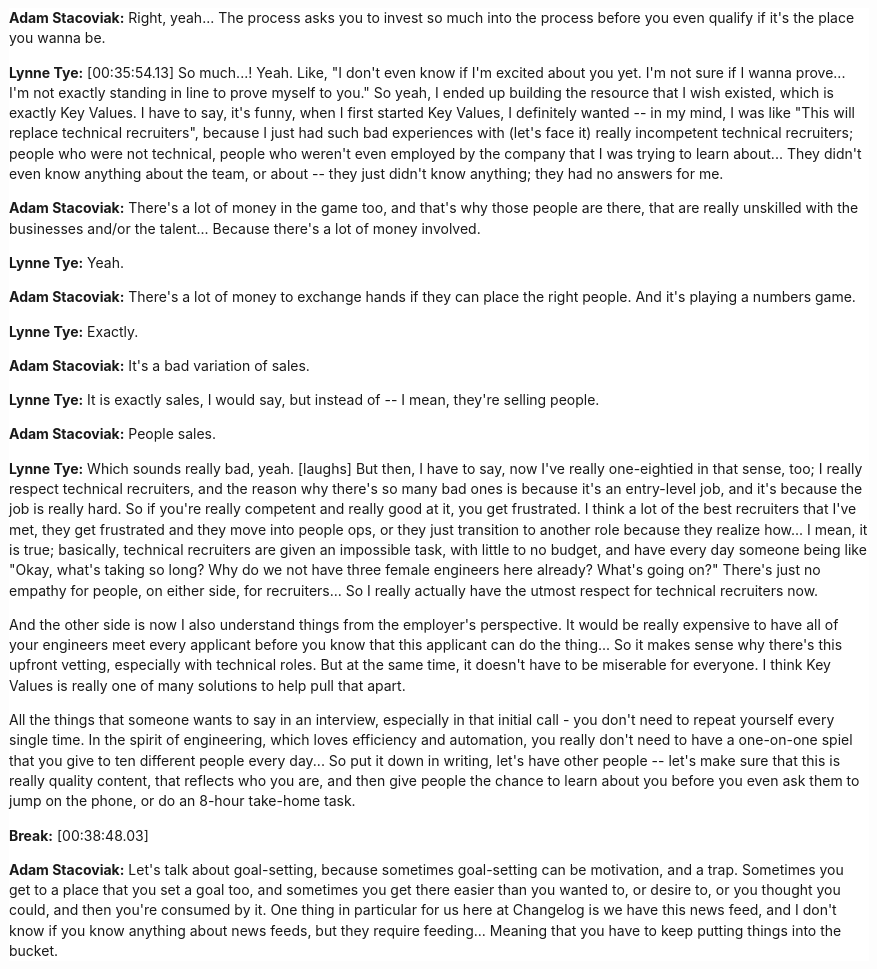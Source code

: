 **Adam Stacoviak:** Right, yeah... The process asks you to invest so much into the process before you even qualify if it's the place you wanna be.

**Lynne Tye:** \[00:35:54.13\] So much...! Yeah. Like, "I don't even know if I'm excited about you yet. I'm not sure if I wanna prove... I'm not exactly standing in line to prove myself to you." So yeah, I ended up building the resource that I wish existed, which is exactly Key Values. I have to say, it's funny, when I first started Key Values, I definitely wanted -- in my mind, I was like "This will replace technical recruiters", because I just had such bad experiences with (let's face it) really incompetent technical recruiters; people who were not technical, people who weren't even employed by the company that I was trying to learn about... They didn't even know anything about the team, or about -- they just didn't know anything; they had no answers for me.

**Adam Stacoviak:** There's a lot of money in the game too, and that's why those people are there, that are really unskilled with the businesses and/or the talent... Because there's a lot of money involved.

**Lynne Tye:** Yeah.

**Adam Stacoviak:** There's a lot of money to exchange hands if they can place the right people. And it's playing a numbers game.

**Lynne Tye:** Exactly.

**Adam Stacoviak:** It's a bad variation of sales.

**Lynne Tye:** It is exactly sales, I would say, but instead of -- I mean, they're selling people.

**Adam Stacoviak:** People sales.

**Lynne Tye:** Which sounds really bad, yeah. \[laughs\] But then, I have to say, now I've really one-eightied in that sense, too; I really respect technical recruiters, and the reason why there's so many bad ones is because it's an entry-level job, and it's because the job is really hard. So if you're really competent and really good at it, you get frustrated. I think a lot of the best recruiters that I've met, they get frustrated and they move into people ops, or they just transition to another role because they realize how... I mean, it is true; basically, technical recruiters are given an impossible task, with little to no budget, and have every day someone being like "Okay, what's taking so long? Why do we not have three female engineers here already? What's going on?" There's just no empathy for people, on either side, for recruiters... So I really actually have the utmost respect for technical recruiters now.

And the other side is now I also understand things from the employer's perspective. It would be really expensive to have all of your engineers meet every applicant before you know that this applicant can do the thing... So it makes sense why there's this upfront vetting, especially with technical roles. But at the same time, it doesn't have to be miserable for everyone. I think Key Values is really one of many solutions to help pull that apart.

All the things that someone wants to say in an interview, especially in that initial call - you don't need to repeat yourself every single time. In the spirit of engineering, which loves efficiency and automation, you really don't need to have a one-on-one spiel that you give to ten different people every day... So put it down in writing, let's have other people -- let's make sure that this is really quality content, that reflects who you are, and then give people the chance to learn about you before you even ask them to jump on the phone, or do an 8-hour take-home task.

**Break:** \[00:38:48.03\]

**Adam Stacoviak:** Let's talk about goal-setting, because sometimes goal-setting can be motivation, and a trap. Sometimes you get to a place that you set a goal too, and sometimes you get there easier than you wanted to, or desire to, or you thought you could, and then you're consumed by it. One thing in particular for us here at Changelog is we have this news feed, and I don't know if you know anything about news feeds, but they require feeding... Meaning that you have to keep putting things into the bucket.
